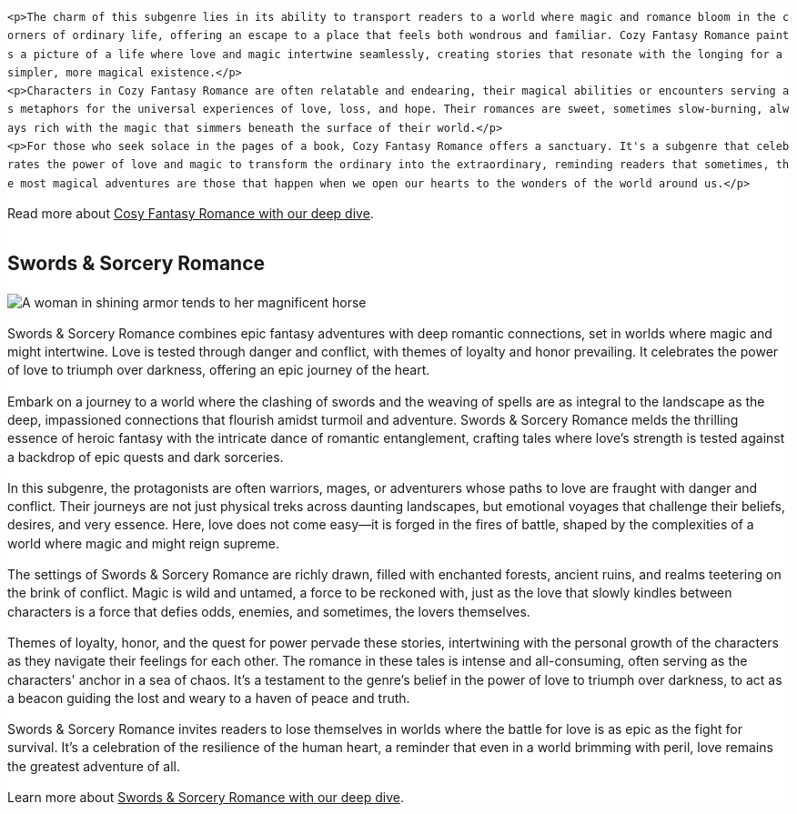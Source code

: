     <p>The charm of this subgenre lies in its ability to transport readers to a world where magic and romance bloom in the corners of ordinary life, offering an escape to a place that feels both wondrous and familiar. Cozy Fantasy Romance paints a picture of a life where love and magic intertwine seamlessly, creating stories that resonate with the longing for a simpler, more magical existence.</p>
    <p>Characters in Cozy Fantasy Romance are often relatable and endearing, their magical abilities or encounters serving as metaphors for the universal experiences of love, loss, and hope. Their romances are sweet, sometimes slow-burning, always rich with the magic that simmers beneath the surface of their world.</p>
    <p>For those who seek solace in the pages of a book, Cozy Fantasy Romance offers a sanctuary. It's a subgenre that celebrates the power of love and magic to transform the ordinary into the extraordinary, reminding readers that sometimes, the most magical adventures are those that happen when we open our hearts to the wonders of the world around us.</p>

<div class="alert alert-primary" role="alert">
  Read more about <a href="https://seacrowbooks.com/blog/cozy-fantasy-romance" class="alert-link">Cosy Fantasy Romance with our deep dive</a>.
</div>

<h2 id="swords-sorcery-romance">Swords & Sorcery Romance</h2>

<div itemscope itemtype="https://schema.org/ImageObject"> <img src="https://seacrowbooks.com/blog/image_resources/swords-and-sorcery/permanent_image" alt="A woman in shining armor tends to her magnificent horse" itemprop="contentUrl" width="700" height="400" class="img-fluid post-show__media rounded mx-auto d-block"> <span itemprop="creator" itemtype="https://schema.org/Person" itemscope> <meta itemprop="name" content="Ben Gary" /> </span><br /> </div>

<div class="alert alert-secondary" role="alert">
  <p>Swords & Sorcery Romance combines epic fantasy adventures with deep romantic connections, set in worlds where magic and might intertwine. Love is tested through danger and conflict, with themes of loyalty and honor prevailing. It celebrates the power of love to triumph over darkness, offering an epic journey of the heart.</p>
</div>

 <p>Embark on a journey to a world where the clashing of swords and the weaving of spells are as integral to the landscape as the deep, impassioned connections that flourish amidst turmoil and adventure. Swords & Sorcery Romance melds the thrilling essence of heroic fantasy with the intricate dance of romantic entanglement, crafting tales where love’s strength is tested against a backdrop of epic quests and dark sorceries.</p>
    <p>In this subgenre, the protagonists are often warriors, mages, or adventurers whose paths to love are fraught with danger and conflict. Their journeys are not just physical treks across daunting landscapes, but emotional voyages that challenge their beliefs, desires, and very essence. Here, love does not come easy—it is forged in the fires of battle, shaped by the complexities of a world where magic and might reign supreme.</p>
    <p>The settings of Swords & Sorcery Romance are richly drawn, filled with enchanted forests, ancient ruins, and realms teetering on the brink of conflict. Magic is wild and untamed, a force to be reckoned with, just as the love that slowly kindles between characters is a force that defies odds, enemies, and sometimes, the lovers themselves.</p>
    <p>Themes of loyalty, honor, and the quest for power pervade these stories, intertwining with the personal growth of the characters as they navigate their feelings for each other. The romance in these tales is intense and all-consuming, often serving as the characters' anchor in a sea of chaos. It’s a testament to the genre’s belief in the power of love to triumph over darkness, to act as a beacon guiding the lost and weary to a haven of peace and truth.</p>
    <p>Swords & Sorcery Romance invites readers to lose themselves in worlds where the battle for love is as epic as the fight for survival. It’s a celebration of the resilience of the human heart, a reminder that even in a world brimming with peril, love remains the greatest adventure of all.</p>

<div class="alert alert-primary" role="alert">
  Learn more about <a href="https://seacrowbooks.com/blog/swords-and-sorcery-fantasy-romance" class="alert-link">Swords & Sorcery Romance with our deep dive</a>.
</div>

